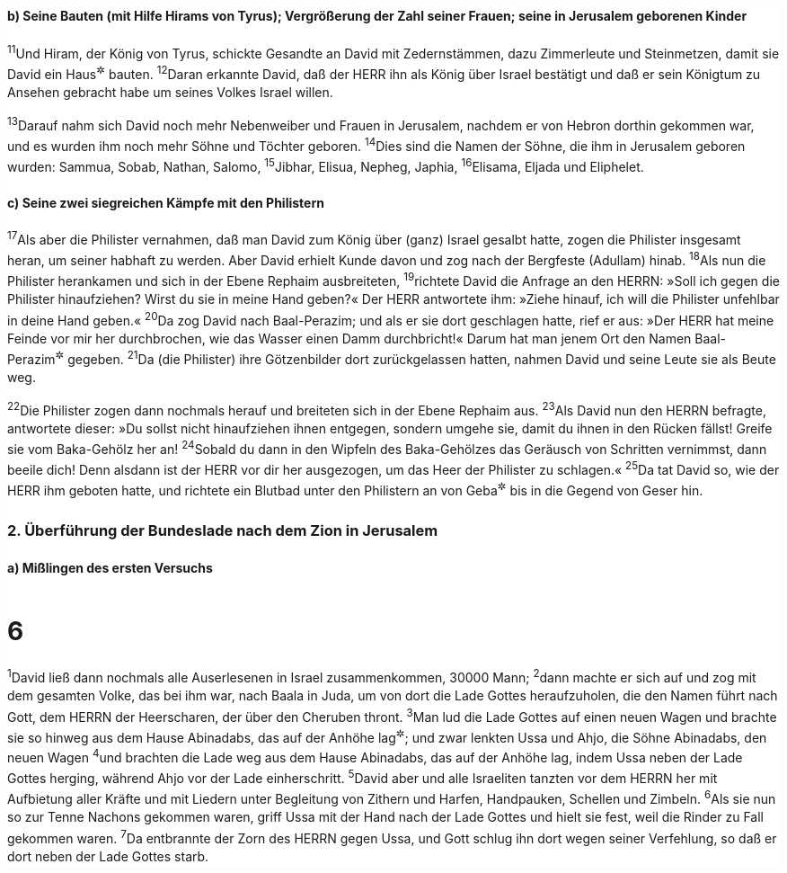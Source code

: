 #### b) Seine Bauten (mit Hilfe Hirams von Tyrus); Vergrößerung der Zahl seiner Frauen; seine in Jerusalem geborenen Kinder

<sup>11</sup>Und Hiram, der König von Tyrus, schickte Gesandte an David mit Zedernstämmen, dazu Zimmerleute und Steinmetzen, damit sie David ein Haus<sup title="= einen Palast">&#x2732;</sup> bauten.
<sup>12</sup>Daran erkannte David, daß der HERR ihn als König über Israel bestätigt und daß er sein Königtum zu Ansehen gebracht habe um seines Volkes Israel willen.

<sup>13</sup>Darauf nahm sich David noch mehr Nebenweiber und Frauen in Jerusalem, nachdem er von Hebron dorthin gekommen war, und es wurden ihm noch mehr Söhne und Töchter geboren.
<sup>14</sup>Dies sind die Namen der Söhne, die ihm in Jerusalem geboren wurden: Sammua, Sobab, Nathan, Salomo,
<sup>15</sup>Jibhar, Elisua, Nepheg, Japhia,
<sup>16</sup>Elisama, Eljada und Eliphelet.

#### c) Seine zwei siegreichen Kämpfe mit den Philistern

<sup>17</sup>Als aber die Philister vernahmen, daß man David zum König über (ganz) Israel gesalbt hatte, zogen die Philister insgesamt heran, um seiner habhaft zu werden. Aber David erhielt Kunde davon und zog nach der Bergfeste (Adullam) hinab.
<sup>18</sup>Als nun die Philister herankamen und sich in der Ebene Rephaim ausbreiteten,
<sup>19</sup>richtete David die Anfrage an den HERRN: »Soll ich gegen die Philister hinaufziehen? Wirst du sie in meine Hand geben?« Der HERR antwortete ihm: »Ziehe hinauf, ich will die Philister unfehlbar in deine Hand geben.«
<sup>20</sup>Da zog David nach Baal-Perazim; und als er sie dort geschlagen hatte, rief er aus: »Der HERR hat meine Feinde vor mir her durchbrochen, wie das Wasser einen Damm durchbricht!« Darum hat man jenem Ort den Namen Baal-Perazim<sup title="d.h. Ort der Durchbrüche">&#x2732;</sup> gegeben.
<sup>21</sup>Da (die Philister) ihre Götzenbilder dort zurückgelassen hatten, nahmen David und seine Leute sie als Beute weg.

<sup>22</sup>Die Philister zogen dann nochmals herauf und breiteten sich in der Ebene Rephaim aus.
<sup>23</sup>Als David nun den HERRN befragte, antwortete dieser: »Du sollst nicht hinaufziehen ihnen entgegen, sondern umgehe sie, damit du ihnen in den Rücken fällst! Greife sie vom Baka-Gehölz her an!
<sup>24</sup>Sobald du dann in den Wipfeln des Baka-Gehölzes das Geräusch von Schritten vernimmst, dann beeile dich! Denn alsdann ist der HERR vor dir her ausgezogen, um das Heer der Philister zu schlagen.«
<sup>25</sup>Da tat David so, wie der HERR ihm geboten hatte, und richtete ein Blutbad unter den Philistern an von Geba<sup title="= Gibeon">&#x2732;</sup> bis in die Gegend von Geser hin.

### 2. Überführung der Bundeslade nach dem Zion in Jerusalem

#### a) Mißlingen des ersten Versuchs

# 6
<sup>1</sup>David ließ dann nochmals alle Auserlesenen in Israel zusammenkommen, 30000 Mann;
<sup>2</sup>dann machte er sich auf und zog mit dem gesamten Volke, das bei ihm war, nach Baala in Juda, um von dort die Lade Gottes heraufzuholen, die den Namen führt nach Gott, dem HERRN der Heerscharen, der über den Cheruben thront.
<sup>3</sup>Man lud die Lade Gottes auf einen neuen Wagen und brachte sie so hinweg aus dem Hause Abinadabs, das auf der Anhöhe lag<sup title="1.Sam 7,1">&#x2732;</sup>; und zwar lenkten Ussa und Ahjo, die Söhne Abinadabs, den neuen Wagen
<sup>4</sup>und brachten die Lade weg aus dem Hause Abinadabs, das auf der Anhöhe lag, indem Ussa neben der Lade Gottes herging, während Ahjo vor der Lade einherschritt.
<sup>5</sup>David aber und alle Israeliten tanzten vor dem HERRN her mit Aufbietung aller Kräfte und mit Liedern unter Begleitung von Zithern und Harfen, Handpauken, Schellen und Zimbeln.
<sup>6</sup>Als sie nun so zur Tenne Nachons gekommen waren, griff Ussa mit der Hand nach der Lade Gottes und hielt sie fest, weil die Rinder zu Fall gekommen waren.
<sup>7</sup>Da entbrannte der Zorn des HERRN gegen Ussa, und Gott schlug ihn dort wegen seiner Verfehlung, so daß er dort neben der Lade Gottes starb.